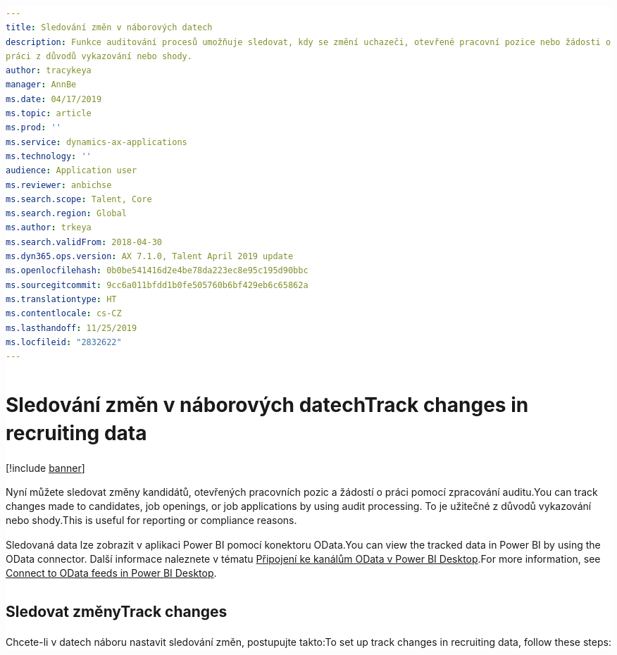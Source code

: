 ```yaml
---
title: Sledování změn v náborových datech
description: Funkce auditování procesů umožňuje sledovat, kdy se změní uchazeči, otevřené pracovní pozice nebo žádosti o práci z důvodů vykazování nebo shody.
author: tracykeya
manager: AnnBe
ms.date: 04/17/2019
ms.topic: article
ms.prod: ''
ms.service: dynamics-ax-applications
ms.technology: ''
audience: Application user
ms.reviewer: anbichse
ms.search.scope: Talent, Core
ms.search.region: Global
ms.author: trkeya
ms.search.validFrom: 2018-04-30
ms.dyn365.ops.version: AX 7.1.0, Talent April 2019 update
ms.openlocfilehash: 0b0be541416d2e4be78da223ec8e95c195d90bbc
ms.sourcegitcommit: 9cc6a011bfdd1b0fe505760b6bf429eb6c65862a
ms.translationtype: HT
ms.contentlocale: cs-CZ
ms.lasthandoff: 11/25/2019
ms.locfileid: "2832622"
---
```

# <a name="track-changes-in-recruiting-data"></a><span data-ttu-id="d3e55-103">Sledování změn v náborových datech</span><span class="sxs-lookup"><span data-stu-id="d3e55-103">Track changes in recruiting data</span></span>

[!include [banner](includes/banner.md)]

<span data-ttu-id="d3e55-104">Nyní můžete sledovat změny kandidátů, otevřených pracovních pozic a žádostí o práci pomocí zpracování auditu.</span><span class="sxs-lookup"><span data-stu-id="d3e55-104">You can track changes made to candidates, job openings, or job applications by using audit processing.</span></span> <span data-ttu-id="d3e55-105">To je užitečné z důvodů vykazování nebo shody.</span><span class="sxs-lookup"><span data-stu-id="d3e55-105">This is useful for reporting or compliance reasons.</span></span>

<span data-ttu-id="d3e55-106">Sledovaná data lze zobrazit v aplikaci Power BI pomocí konektoru OData.</span><span class="sxs-lookup"><span data-stu-id="d3e55-106">You can view the tracked data in Power BI by using the OData connector.</span></span> <span data-ttu-id="d3e55-107">Další informace naleznete v tématu [Připojení ke kanálům OData v Power BI Desktop](https://docs.microsoft.com/power-bi/desktop-connect-odata).</span><span class="sxs-lookup"><span data-stu-id="d3e55-107">For more information, see [Connect to OData feeds in Power BI Desktop](https://docs.microsoft.com/power-bi/desktop-connect-odata).</span></span>

## <a name="track-changes"></a><span data-ttu-id="d3e55-108">Sledovat změny</span><span class="sxs-lookup"><span data-stu-id="d3e55-108">Track changes</span></span>
<span data-ttu-id="d3e55-109">Chcete-li v datech náboru nastavit sledování změn, postupujte takto:</span><span class="sxs-lookup"><span data-stu-id="d3e55-109">To set up track changes in recruiting data, follow these steps:</span></span>
